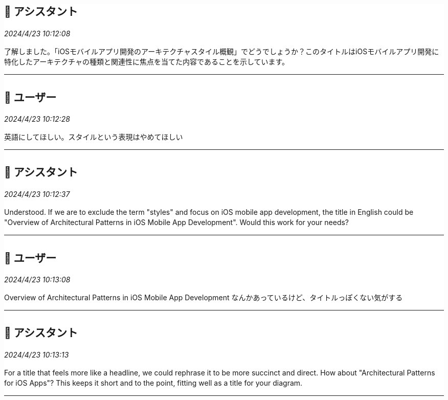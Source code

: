## 🤖 アシスタント
*2024/4/23 10:12:08*

了解しました。「iOSモバイルアプリ開発のアーキテクチャスタイル概観」でどうでしょうか？このタイトルはiOSモバイルアプリ開発に特化したアーキテクチャの種類と関連性に焦点を当てた内容であることを示しています。

---

## 👤 ユーザー
*2024/4/23 10:12:28*

英語にしてほしい。スタイルという表現はやめてほしい

---

## 🤖 アシスタント
*2024/4/23 10:12:37*

Understood. If we are to exclude the term "styles" and focus on iOS mobile app development, the title in English could be "Overview of Architectural Patterns in iOS Mobile App Development". Would this work for your needs?

---

## 👤 ユーザー
*2024/4/23 10:13:08*

Overview of Architectural Patterns in iOS Mobile App Development なんかあっているけど、タイトルっぽくない気がする

---

## 🤖 アシスタント
*2024/4/23 10:13:13*

For a title that feels more like a headline, we could rephrase it to be more succinct and direct. How about "Architectural Patterns for iOS Apps"? This keeps it short and to the point, fitting well as a title for your diagram.

---
